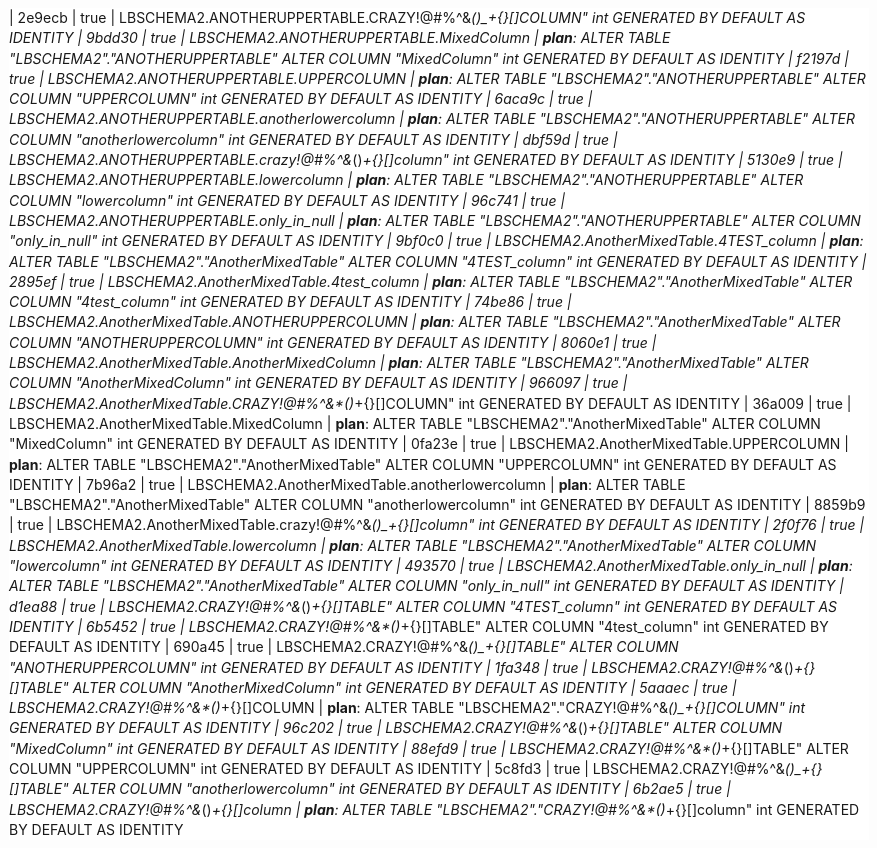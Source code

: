 | 2e9ecb      | true     | LBSCHEMA2.ANOTHERUPPERTABLE.CRAZY!@#$%^&*()_+{}[]COLUMN          | **plan**: ALTER TABLE "LBSCHEMA2"."ANOTHERUPPERTABLE" ALTER COLUMN "CRAZY!@#$%^&*()_+{}[]COLUMN" int GENERATED BY DEFAULT AS IDENTITY
| 9bdd30      | true     | LBSCHEMA2.ANOTHERUPPERTABLE.MixedColumn                          | **plan**: ALTER TABLE "LBSCHEMA2"."ANOTHERUPPERTABLE" ALTER COLUMN "MixedColumn" int GENERATED BY DEFAULT AS IDENTITY
| f2197d      | true     | LBSCHEMA2.ANOTHERUPPERTABLE.UPPERCOLUMN                          | **plan**: ALTER TABLE "LBSCHEMA2"."ANOTHERUPPERTABLE" ALTER COLUMN "UPPERCOLUMN" int GENERATED BY DEFAULT AS IDENTITY
| 6aca9c      | true     | LBSCHEMA2.ANOTHERUPPERTABLE.anotherlowercolumn                   | **plan**: ALTER TABLE "LBSCHEMA2"."ANOTHERUPPERTABLE" ALTER COLUMN "anotherlowercolumn" int GENERATED BY DEFAULT AS IDENTITY
| dbf59d      | true     | LBSCHEMA2.ANOTHERUPPERTABLE.crazy!@#$%^&*()_+{}[]column          | **plan**: ALTER TABLE "LBSCHEMA2"."ANOTHERUPPERTABLE" ALTER COLUMN "crazy!@#$%^&*()_+{}[]column" int GENERATED BY DEFAULT AS IDENTITY
| 5130e9      | true     | LBSCHEMA2.ANOTHERUPPERTABLE.lowercolumn                          | **plan**: ALTER TABLE "LBSCHEMA2"."ANOTHERUPPERTABLE" ALTER COLUMN "lowercolumn" int GENERATED BY DEFAULT AS IDENTITY
| 96c741      | true     | LBSCHEMA2.ANOTHERUPPERTABLE.only_in_null                         | **plan**: ALTER TABLE "LBSCHEMA2"."ANOTHERUPPERTABLE" ALTER COLUMN "only_in_null" int GENERATED BY DEFAULT AS IDENTITY
| 9bf0c0      | true     | LBSCHEMA2.AnotherMixedTable.4TEST_column                         | **plan**: ALTER TABLE "LBSCHEMA2"."AnotherMixedTable" ALTER COLUMN "4TEST_column" int GENERATED BY DEFAULT AS IDENTITY
| 2895ef      | true     | LBSCHEMA2.AnotherMixedTable.4test_column                         | **plan**: ALTER TABLE "LBSCHEMA2"."AnotherMixedTable" ALTER COLUMN "4test_column" int GENERATED BY DEFAULT AS IDENTITY
| 74be86      | true     | LBSCHEMA2.AnotherMixedTable.ANOTHERUPPERCOLUMN                   | **plan**: ALTER TABLE "LBSCHEMA2"."AnotherMixedTable" ALTER COLUMN "ANOTHERUPPERCOLUMN" int GENERATED BY DEFAULT AS IDENTITY
| 8060e1      | true     | LBSCHEMA2.AnotherMixedTable.AnotherMixedColumn                   | **plan**: ALTER TABLE "LBSCHEMA2"."AnotherMixedTable" ALTER COLUMN "AnotherMixedColumn" int GENERATED BY DEFAULT AS IDENTITY
| 966097      | true     | LBSCHEMA2.AnotherMixedTable.CRAZY!@#$%^&*()_+{}[]COLUMN          | **plan**: ALTER TABLE "LBSCHEMA2"."AnotherMixedTable" ALTER COLUMN "CRAZY!@#$%^&*()_+{}[]COLUMN" int GENERATED BY DEFAULT AS IDENTITY
| 36a009      | true     | LBSCHEMA2.AnotherMixedTable.MixedColumn                          | **plan**: ALTER TABLE "LBSCHEMA2"."AnotherMixedTable" ALTER COLUMN "MixedColumn" int GENERATED BY DEFAULT AS IDENTITY
| 0fa23e      | true     | LBSCHEMA2.AnotherMixedTable.UPPERCOLUMN                          | **plan**: ALTER TABLE "LBSCHEMA2"."AnotherMixedTable" ALTER COLUMN "UPPERCOLUMN" int GENERATED BY DEFAULT AS IDENTITY
| 7b96a2      | true     | LBSCHEMA2.AnotherMixedTable.anotherlowercolumn                   | **plan**: ALTER TABLE "LBSCHEMA2"."AnotherMixedTable" ALTER COLUMN "anotherlowercolumn" int GENERATED BY DEFAULT AS IDENTITY
| 8859b9      | true     | LBSCHEMA2.AnotherMixedTable.crazy!@#$%^&*()_+{}[]column          | **plan**: ALTER TABLE "LBSCHEMA2"."AnotherMixedTable" ALTER COLUMN "crazy!@#$%^&*()_+{}[]column" int GENERATED BY DEFAULT AS IDENTITY
| 2f0f76      | true     | LBSCHEMA2.AnotherMixedTable.lowercolumn                          | **plan**: ALTER TABLE "LBSCHEMA2"."AnotherMixedTable" ALTER COLUMN "lowercolumn" int GENERATED BY DEFAULT AS IDENTITY
| 493570      | true     | LBSCHEMA2.AnotherMixedTable.only_in_null                         | **plan**: ALTER TABLE "LBSCHEMA2"."AnotherMixedTable" ALTER COLUMN "only_in_null" int GENERATED BY DEFAULT AS IDENTITY
| d1ea88      | true     | LBSCHEMA2.CRAZY!@#$%^&*()_+{}[]TABLE.4TEST_column                | **plan**: ALTER TABLE "LBSCHEMA2"."CRAZY!@#$%^&*()_+{}[]TABLE" ALTER COLUMN "4TEST_column" int GENERATED BY DEFAULT AS IDENTITY
| 6b5452      | true     | LBSCHEMA2.CRAZY!@#$%^&*()_+{}[]TABLE.4test_column                | **plan**: ALTER TABLE "LBSCHEMA2"."CRAZY!@#$%^&*()_+{}[]TABLE" ALTER COLUMN "4test_column" int GENERATED BY DEFAULT AS IDENTITY
| 690a45      | true     | LBSCHEMA2.CRAZY!@#$%^&*()_+{}[]TABLE.ANOTHERUPPERCOLUMN          | **plan**: ALTER TABLE "LBSCHEMA2"."CRAZY!@#$%^&*()_+{}[]TABLE" ALTER COLUMN "ANOTHERUPPERCOLUMN" int GENERATED BY DEFAULT AS IDENTITY
| 1fa348      | true     | LBSCHEMA2.CRAZY!@#$%^&*()_+{}[]TABLE.AnotherMixedColumn          | **plan**: ALTER TABLE "LBSCHEMA2"."CRAZY!@#$%^&*()_+{}[]TABLE" ALTER COLUMN "AnotherMixedColumn" int GENERATED BY DEFAULT AS IDENTITY
| 5aaaec      | true     | LBSCHEMA2.CRAZY!@#$%^&*()_+{}[]TABLE.CRAZY!@#$%^&*()_+{}[]COLUMN | **plan**: ALTER TABLE "LBSCHEMA2"."CRAZY!@#$%^&*()_+{}[]TABLE" ALTER COLUMN "CRAZY!@#$%^&*()_+{}[]COLUMN" int GENERATED BY DEFAULT AS IDENTITY
| 96c202      | true     | LBSCHEMA2.CRAZY!@#$%^&*()_+{}[]TABLE.MixedColumn                 | **plan**: ALTER TABLE "LBSCHEMA2"."CRAZY!@#$%^&*()_+{}[]TABLE" ALTER COLUMN "MixedColumn" int GENERATED BY DEFAULT AS IDENTITY
| 88efd9      | true     | LBSCHEMA2.CRAZY!@#$%^&*()_+{}[]TABLE.UPPERCOLUMN                 | **plan**: ALTER TABLE "LBSCHEMA2"."CRAZY!@#$%^&*()_+{}[]TABLE" ALTER COLUMN "UPPERCOLUMN" int GENERATED BY DEFAULT AS IDENTITY
| 5c8fd3      | true     | LBSCHEMA2.CRAZY!@#$%^&*()_+{}[]TABLE.anotherlowercolumn          | **plan**: ALTER TABLE "LBSCHEMA2"."CRAZY!@#$%^&*()_+{}[]TABLE" ALTER COLUMN "anotherlowercolumn" int GENERATED BY DEFAULT AS IDENTITY
| 6b2ae5      | true     | LBSCHEMA2.CRAZY!@#$%^&*()_+{}[]TABLE.crazy!@#$%^&*()_+{}[]column | **plan**: ALTER TABLE "LBSCHEMA2"."CRAZY!@#$%^&*()_+{}[]TABLE" ALTER COLUMN "crazy!@#$%^&*()_+{}[]column" int GENERATED BY DEFAULT AS IDENTITY